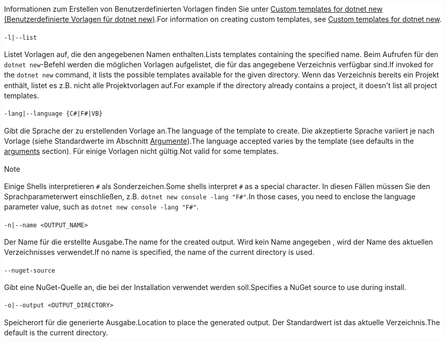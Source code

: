 <span data-ttu-id="2f3a1-234">Informationen zum Erstellen von Benutzerdefinierten Vorlagen finden Sie unter [Custom templates for dotnet new (Benutzerdefinierte Vorlagen für dotnet new)](custom-templates.md).</span><span class="sxs-lookup"><span data-stu-id="2f3a1-234">For information on creating custom templates, see [Custom templates for dotnet new](custom-templates.md).</span></span>

`-l|--list`

<span data-ttu-id="2f3a1-235">Listet Vorlagen auf, die den angegebenen Namen enthalten.</span><span class="sxs-lookup"><span data-stu-id="2f3a1-235">Lists templates containing the specified name.</span></span> <span data-ttu-id="2f3a1-236">Beim Aufrufen für den `dotnet new`-Befehl werden die möglichen Vorlagen aufgelistet, die für das angegebene Verzeichnis verfügbar sind.</span><span class="sxs-lookup"><span data-stu-id="2f3a1-236">If invoked for the `dotnet new` command, it lists the possible templates available for the given directory.</span></span> <span data-ttu-id="2f3a1-237">Wenn das Verzeichnis bereits ein Projekt enthält, listet es z.B. nicht alle Projektvorlagen auf.</span><span class="sxs-lookup"><span data-stu-id="2f3a1-237">For example if the directory already contains a project, it doesn't list all project templates.</span></span>

`-lang|--language {C#|F#|VB}`

<span data-ttu-id="2f3a1-238">Gibt die Sprache der zu erstellenden Vorlage an.</span><span class="sxs-lookup"><span data-stu-id="2f3a1-238">The language of the template to create.</span></span> <span data-ttu-id="2f3a1-239">Die akzeptierte Sprache variiert je nach Vorlage (siehe Standardwerte im Abschnitt [Argumente](#arguments)).</span><span class="sxs-lookup"><span data-stu-id="2f3a1-239">The language accepted varies by the template (see defaults in the [arguments](#arguments) section).</span></span> <span data-ttu-id="2f3a1-240">Für einige Vorlagen nicht gültig.</span><span class="sxs-lookup"><span data-stu-id="2f3a1-240">Not valid for some templates.</span></span>

> [!NOTE]
> <span data-ttu-id="2f3a1-241">Einige Shells interpretieren `#` als Sonderzeichen.</span><span class="sxs-lookup"><span data-stu-id="2f3a1-241">Some shells interpret `#` as a special character.</span></span> <span data-ttu-id="2f3a1-242">In diesen Fällen müssen Sie den Sprachparameterwert einschließen, z.B. `dotnet new console -lang "F#"`.</span><span class="sxs-lookup"><span data-stu-id="2f3a1-242">In those cases, you need to enclose the language parameter value, such as `dotnet new console -lang "F#"`.</span></span>

`-n|--name <OUTPUT_NAME>`

<span data-ttu-id="2f3a1-243">Der Name für die erstellte Ausgabe.</span><span class="sxs-lookup"><span data-stu-id="2f3a1-243">The name for the created output.</span></span> <span data-ttu-id="2f3a1-244">Wird kein Name angegeben , wird der Name des aktuellen Verzeichnisses verwendet.</span><span class="sxs-lookup"><span data-stu-id="2f3a1-244">If no name is specified, the name of the current directory is used.</span></span>

`--nuget-source`

<span data-ttu-id="2f3a1-245">Gibt eine NuGet-Quelle an, die bei der Installation verwendet werden soll.</span><span class="sxs-lookup"><span data-stu-id="2f3a1-245">Specifies a NuGet source to use during install.</span></span>

`-o|--output <OUTPUT_DIRECTORY>`

<span data-ttu-id="2f3a1-246">Speicherort für die generierte Ausgabe.</span><span class="sxs-lookup"><span data-stu-id="2f3a1-246">Location to place the generated output.</span></span> <span data-ttu-id="2f3a1-247">Der Standardwert ist das aktuelle Verzeichnis.</span><span class="sxs-lookup"><span data-stu-id="2f3a1-247">The default is the current directory.</span></span>
